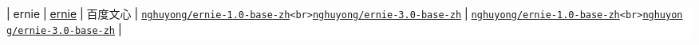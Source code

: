 | ernie        | [ernie](https://github.com/PaddlePaddle/ERNIE)                                                                                                                                | 百度文心           | [`nghuyong/ernie-1.0-base-zh`](https://huggingface.co/nghuyong/ernie-1.0-base-zh)`<br>`[`nghuyong/ernie-3.0-base-zh`](https://huggingface.co/nghuyong/ernie-3.0-base-zh)                                                                                                                                                                                                                                                                                                                                                                                                                                                                                                                                                                                                                                                                                                                                                                                                                                                                                                                                                                                                                                                                                                                                                           | [`nghuyong/ernie-1.0-base-zh`](https://huggingface.co/Tongjilibo/bert4torch_config/blob/main/nghuyong/ernie-1.0-base-zh/bert4torch_config.json)`<br>`[`nghuyong/ernie-3.0-base-zh`](https://huggingface.co/Tongjilibo/bert4torch_config/blob/main/nghuyong/ernie-3.0-base-zh/bert4torch_config.json)                                                                                                                                                                                                                                                                                                                                                                                                                                                                                                                                                                                                                                                                                                                                                                                                                                                                                                                                                                                                                                                                                                                                                                                                                                                                                                                                                                                                                                                                                                                                                                                                                                                                                                                                                                                                                                                                                                                                                                                                                                                                                                                             |